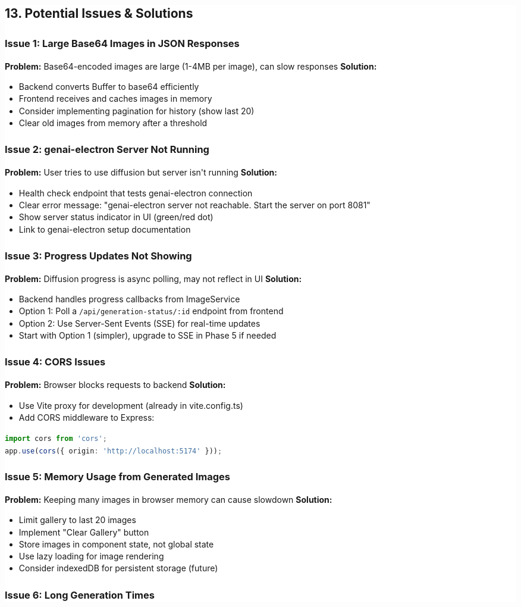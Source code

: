 ## 13. Potential Issues & Solutions

### Issue 1: Large Base64 Images in JSON Responses

**Problem:** Base64-encoded images are large (1-4MB per image), can slow responses
**Solution:**
- Backend converts Buffer to base64 efficiently
- Frontend receives and caches images in memory
- Consider implementing pagination for history (show last 20)
- Clear old images from memory after a threshold

### Issue 2: genai-electron Server Not Running

**Problem:** User tries to use diffusion but server isn't running
**Solution:**
- Health check endpoint that tests genai-electron connection
- Clear error message: "genai-electron server not reachable. Start the server on port 8081"
- Show server status indicator in UI (green/red dot)
- Link to genai-electron setup documentation

### Issue 3: Progress Updates Not Showing

**Problem:** Diffusion progress is async polling, may not reflect in UI
**Solution:**
- Backend handles progress callbacks from ImageService
- Option 1: Poll a `/api/generation-status/:id` endpoint from frontend
- Option 2: Use Server-Sent Events (SSE) for real-time updates
- Start with Option 1 (simpler), upgrade to SSE in Phase 5 if needed

### Issue 4: CORS Issues

**Problem:** Browser blocks requests to backend
**Solution:**
- Use Vite proxy for development (already in vite.config.ts)
- Add CORS middleware to Express:
```typescript
import cors from 'cors';
app.use(cors({ origin: 'http://localhost:5174' }));
```

### Issue 5: Memory Usage from Generated Images

**Problem:** Keeping many images in browser memory can cause slowdown
**Solution:**
- Limit gallery to last 20 images
- Implement "Clear Gallery" button
- Store images in component state, not global state
- Use lazy loading for image rendering
- Consider indexedDB for persistent storage (future)

### Issue 6: Long Generation Times
